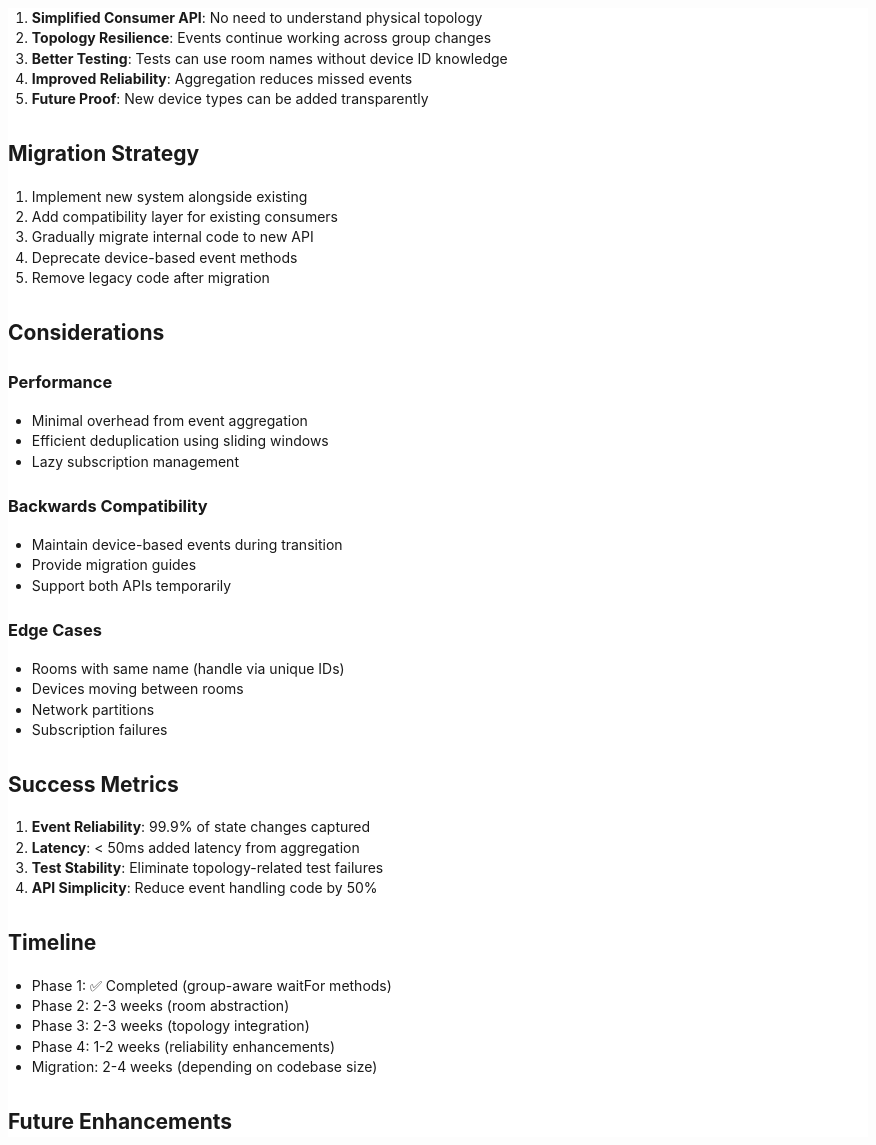 1. **Simplified Consumer API**: No need to understand physical topology
2. **Topology Resilience**: Events continue working across group changes
3. **Better Testing**: Tests can use room names without device ID knowledge
4. **Improved Reliability**: Aggregation reduces missed events
5. **Future Proof**: New device types can be added transparently

## Migration Strategy

1. Implement new system alongside existing
2. Add compatibility layer for existing consumers
3. Gradually migrate internal code to new API
4. Deprecate device-based event methods
5. Remove legacy code after migration

## Considerations

### Performance
- Minimal overhead from event aggregation
- Efficient deduplication using sliding windows
- Lazy subscription management

### Backwards Compatibility
- Maintain device-based events during transition
- Provide migration guides
- Support both APIs temporarily

### Edge Cases
- Rooms with same name (handle via unique IDs)
- Devices moving between rooms
- Network partitions
- Subscription failures

## Success Metrics

1. **Event Reliability**: 99.9% of state changes captured
2. **Latency**: < 50ms added latency from aggregation
3. **Test Stability**: Eliminate topology-related test failures
4. **API Simplicity**: Reduce event handling code by 50%

## Timeline

- Phase 1: ✅ Completed (group-aware waitFor methods)
- Phase 2: 2-3 weeks (room abstraction)
- Phase 3: 2-3 weeks (topology integration)
- Phase 4: 1-2 weeks (reliability enhancements)
- Migration: 2-4 weeks (depending on codebase size)

## Future Enhancements
